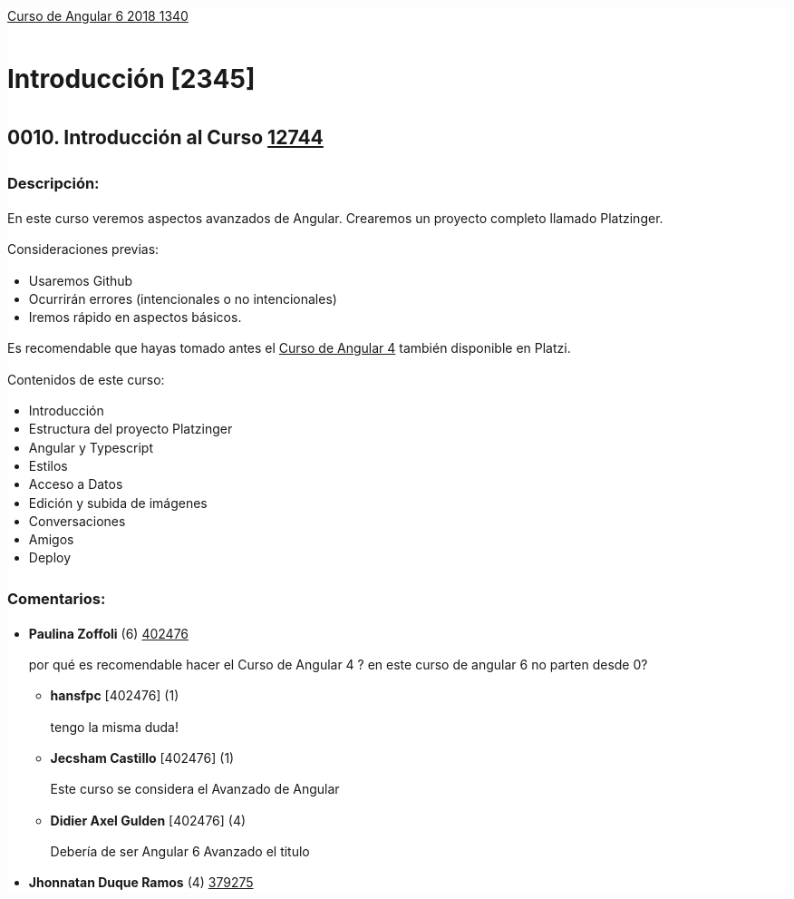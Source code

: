 [Curso de Angular 6 2018 1340](https://platzi.com/cursos/angular-avanzado)

# Introducción [2345]

## 0010. Introducción al Curso [12744](https://platzi.com/clases/1340-angular-avanzado/12744-introduccion-al-curso4105/)

### Descripción:


En este curso veremos aspectos avanzados de Angular. Crearemos un proyecto completo llamado Platzinger.

Consideraciones previas:

* Usaremos Github
* Ocurrirán errores (intencionales o no intencionales)
* Iremos rápido en aspectos básicos.



Es recomendable que hayas tomado antes el [Curso de Angular 4](https://platzi.com/cursos/angular/) también disponible en Platzi.

Contenidos de este curso:

* Introducción
* Estructura del proyecto Platzinger
* Angular y Typescript
* Estilos
* Acceso a Datos
* Edición y subida de imágenes
* Conversaciones
* Amigos
* Deploy



### Comentarios:

* **Paulina Zoffoli** (6) [402476](https://platzi.com/comentario/402476/) 

	por qué es recomendable hacer el Curso de Angular 4 ? en este curso de angular 6 no parten desde 0?

	* **hansfpc** [402476] (1)

		tengo la misma duda!

	* **Jecsham Castillo** [402476] (1)

		Este curso se considera el Avanzado de Angular

	* **Didier Axel Gulden** [402476] (4)

		Debería de ser Angular 6 Avanzado el titulo

* **Jhonnatan Duque Ramos** (4) [379275](https://platzi.com/comentario/379275/) 
